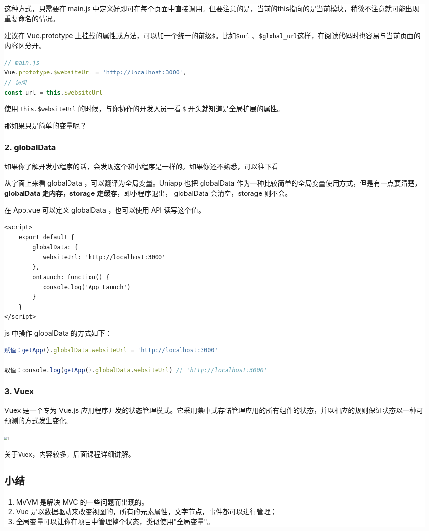这种方式，只需要在 main.js 中定义好即可在每个页面中直接调用。但要注意的是，当前的this指向的是当前模块，稍微不注意就可能出现重复命名的情况。

建议在 Vue.prototype 上挂载的属性或方法，可以加一个统一的前缀`$`。比如`$url` 、`$global_url`这样，在阅读代码时也容易与当前页面的内容区分开。

```javascript
// main.js
Vue.prototype.$websiteUrl = 'http://localhost:3000';  
// 访问
const url = this.$websiteUrl
```

使用 `this.$websiteUrl` 的时候，与你协作的开发人员一看 `$` 开头就知道是全局扩展的属性。

那如果只是简单的变量呢？

### 2. globalData

如果你了解开发小程序的话，会发现这个和小程序是一样的。如果你还不熟悉，可以往下看

从字面上来看 globalData ，可以翻译为全局变量。Uniapp 也把 globalData 作为一种比较简单的全局变量使用方式，但是有一点要清楚，**globalData 走内存，storage 走缓存**，即小程序退出， globalData 会清空，storage 则不会。

在 App.vue 可以定义 globalData ，也可以使用 API 读写这个值。

```vue
<script>  
    export default {  
        globalData: {  
           websiteUrl: 'http://localhost:3000'  
        },  
        onLaunch: function() {  
           console.log('App Launch')  
        } 
    }  
</script> 
```

js 中操作 globalData 的方式如下：

```javascript
赋值：getApp().globalData.websiteUrl = 'http://localhost:3000'  

取值：console.log(getApp().globalData.websiteUrl) // 'http://localhost:3000'  
```

### 3. Vuex

Vuex 是一个专为 Vue.js 应用程序开发的状态管理模式。它采用集中式存储管理应用的所有组件的状态，并以相应的规则保证状态以一种可预测的方式发生变化。

<img src="https://cdn.jsdelivr.net/gh/mqxu/wiki-image@master/uPic/983ea11f68f23d6a3229e13eafea6dc7_1280x866-20220402120725274.png" alt="1" style="zoom:40%;" />



关于`Vuex`，内容较多，后面课程详细讲解。

## 小结

1. MVVM 是解决 MVC 的一些问题而出现的。
2. Vue 是以数据驱动来改变视图的，所有的元素属性，文字节点，事件都可以进行管理；
3. 全局变量可以让你在项目中管理整个状态，类似使用"全局变量"。
